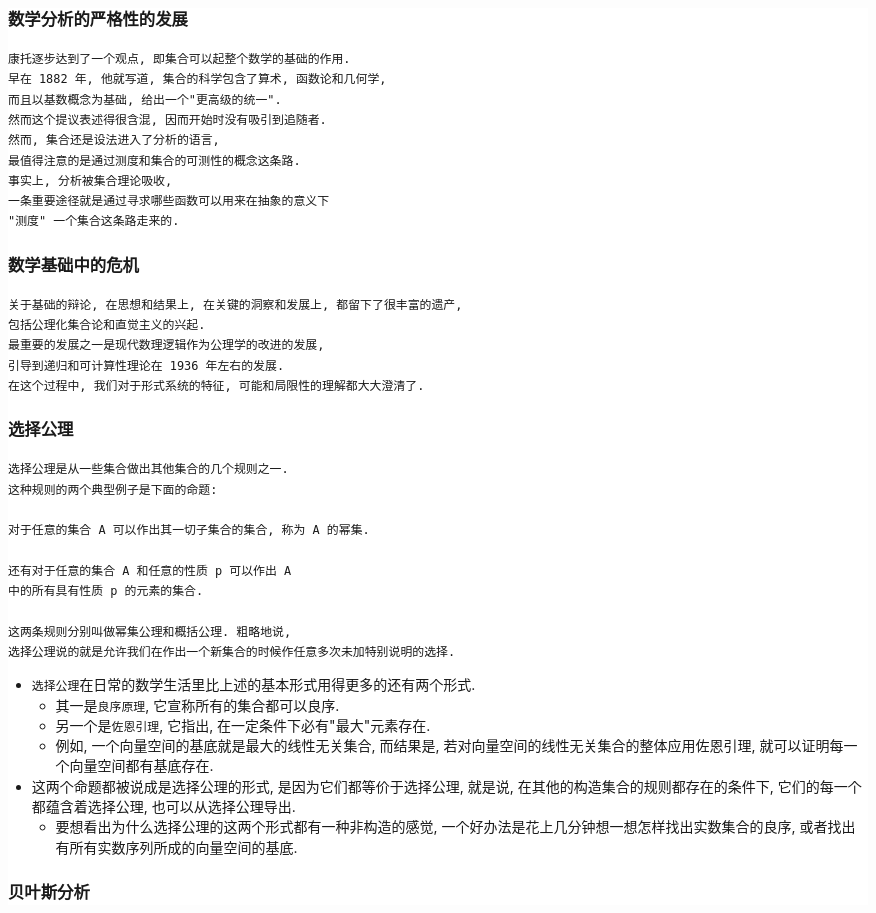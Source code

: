 ### 数学分析的严格性的发展

```
康托逐步达到了一个观点, 即集合可以起整个数学的基础的作用.
早在 1882 年, 他就写道, 集合的科学包含了算术, 函数论和几何学,
而且以基数概念为基础, 给出一个"更高级的统一".
然而这个提议表述得很含混, 因而开始时没有吸引到追随者.
然而, 集合还是设法进入了分析的语言,
最值得注意的是通过测度和集合的可测性的概念这条路.
事实上, 分析被集合理论吸收,
一条重要途径就是通过寻求哪些函数可以用来在抽象的意义下
"测度" 一个集合这条路走来的.
```

### 数学基础中的危机

```
关于基础的辩论, 在思想和结果上, 在关键的洞察和发展上, 都留下了很丰富的遗产,
包括公理化集合论和直觉主义的兴起.
最重要的发展之一是现代数理逻辑作为公理学的改进的发展,
引导到递归和可计算性理论在 1936 年左右的发展.
在这个过程中, 我们对于形式系统的特征, 可能和局限性的理解都大大澄清了.
```

### 选择公理

```
选择公理是从一些集合做出其他集合的几个规则之一.
这种规则的两个典型例子是下面的命题:

对于任意的集合 A 可以作出其一切子集合的集合, 称为 A 的幂集.

还有对于任意的集合 A 和任意的性质 p 可以作出 A
中的所有具有性质 p 的元素的集合.

这两条规则分别叫做幂集公理和概括公理. 粗略地说,
选择公理说的就是允许我们在作出一个新集合的时候作任意多次未加特别说明的选择.
```

- `选择公理`在日常的数学生活里比上述的基本形式用得更多的还有两个形式.
  - 其一是`良序原理`, 它宣称所有的集合都可以良序.
  - 另一个是`佐恩引理`, 它指出, 在一定条件下必有"最大"元素存在.
  - 例如, 一个向量空间的基底就是最大的线性无关集合,
    而结果是, 若对向量空间的线性无关集合的整体应用佐恩引理,
    就可以证明每一个向量空间都有基底存在.
- 这两个命题都被说成是选择公理的形式, 是因为它们都等价于选择公理, 就是说,
  在其他的构造集合的规则都存在的条件下, 它们的每一个都蕴含着选择公理,
  也可以从选择公理导出.
  - 要想看出为什么选择公理的这两个形式都有一种非构造的感觉,
    一个好办法是花上几分钟想一想怎样找出实数集合的良序,
    或者找出有所有实数序列所成的向量空间的基底.

### 贝叶斯分析
